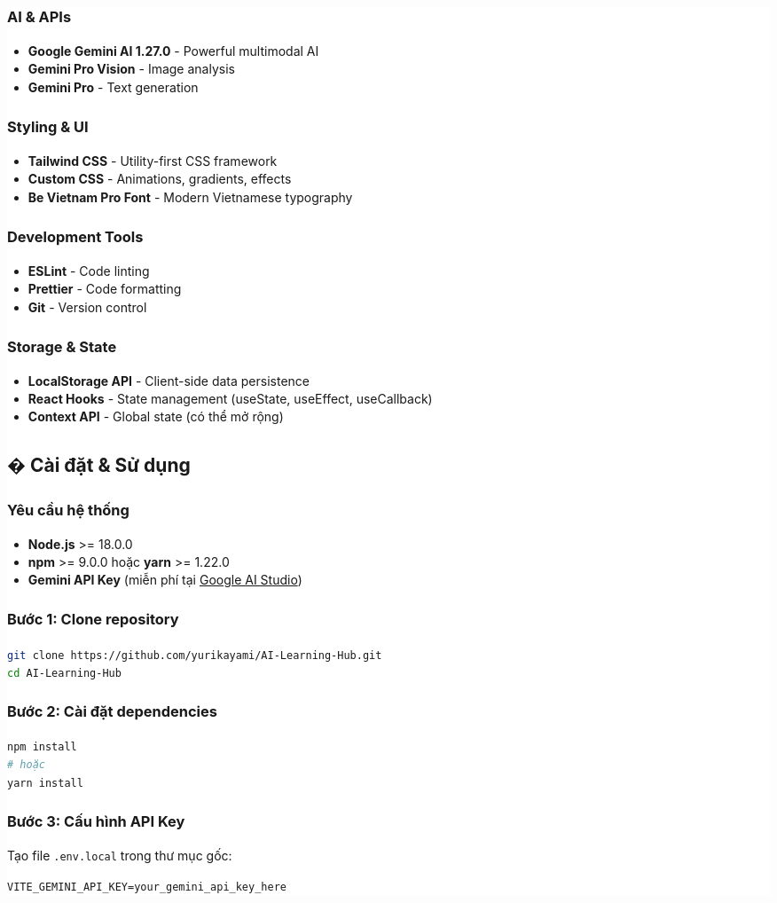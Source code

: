 ### AI & APIs

- **Google Gemini AI 1.27.0** - Powerful multimodal AI
- **Gemini Pro Vision** - Image analysis
- **Gemini Pro** - Text generation

### Styling & UI

- **Tailwind CSS** - Utility-first CSS framework
- **Custom CSS** - Animations, gradients, effects
- **Be Vietnam Pro Font** - Modern Vietnamese typography

### Development Tools

- **ESLint** - Code linting
- **Prettier** - Code formatting
- **Git** - Version control

### Storage & State

- **LocalStorage API** - Client-side data persistence
- **React Hooks** - State management (useState, useEffect, useCallback)
- **Context API** - Global state (có thể mở rộng)

## � Cài đặt & Sử dụng

### Yêu cầu hệ thống

- **Node.js** >= 18.0.0
- **npm** >= 9.0.0 hoặc **yarn** >= 1.22.0
- **Gemini API Key** (miễn phí tại [Google AI Studio](https://ai.google.dev))

### Bước 1: Clone repository

```bash
git clone https://github.com/yurikayami/AI-Learning-Hub.git
cd AI-Learning-Hub
```

### Bước 2: Cài đặt dependencies

```bash
npm install
# hoặc
yarn install
```

### Bước 3: Cấu hình API Key

Tạo file `.env.local` trong thư mục gốc:

```env
VITE_GEMINI_API_KEY=your_gemini_api_key_here
```
